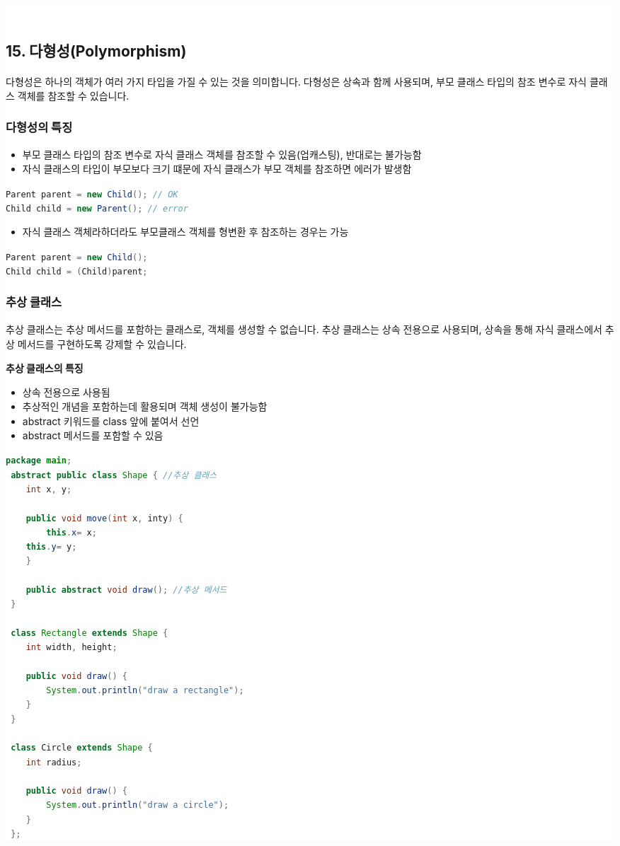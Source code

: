<br>

## 15. 다형성(Polymorphism)

다형성은 하나의 객체가 여러 가지 타입을 가질 수 있는 것을 의미합니다. 다형성은 상속과 함께 사용되며, 부모 클래스 타입의 참조 변수로 자식 클래스 객체를 참조할 수 있습니다.


### 다형성의 특징
- 부모 클래스 타입의 참조 변수로 자식 클래스 객체를 참조할 수 있음(업캐스팅), 반대로는 불가능함
- 자식 클래스의 타입이 부모보다 크기 떄문에 자식 클래스가 부모 객체를 참조하면 에러가 발생함
```java
Parent parent = new Child(); // OK
Child child = new Parent(); // error
```
- 자식 클래스 객체라하더라도 부모클래스 객체를 형변환 후 참조하는 경우는 가능
```java
Parent parent = new Child();
Child child = (Child)parent;
```



### 추상 클래스

추상 클래스는 추상 메서드를 포함하는 클래스로, 객체를 생성할 수 없습니다. 추상 클래스는 상속 전용으로 사용되며, 상속을 통해 자식 클래스에서 추상 메서드를 구현하도록 강제할 수 있습니다.

__추상 클래스의 특징__
- 상속 전용으로 사용됨
- 추상적인 개념을 포함하는데 활용되며 객체 생성이 불가능함
- abstract 키워드를 class 앞에 붙여서 선언
- abstract 메서드를 포함할 수 있음


```java
package main;
 abstract public class Shape { //추상 클래스
    int x, y;
   
    public void move(int x, inty) {
        this.x= x;
    this.y= y;
    }
   
    public abstract void draw(); //추상 메서드
 }

 class Rectangle extends Shape {
    int width, height;

    public void draw() {
        System.out.println("draw a rectangle");
    }
 }

 class Circle extends Shape {
    int radius;

    public void draw() {
        System.out.println("draw a circle");
    }
 };
 ```
